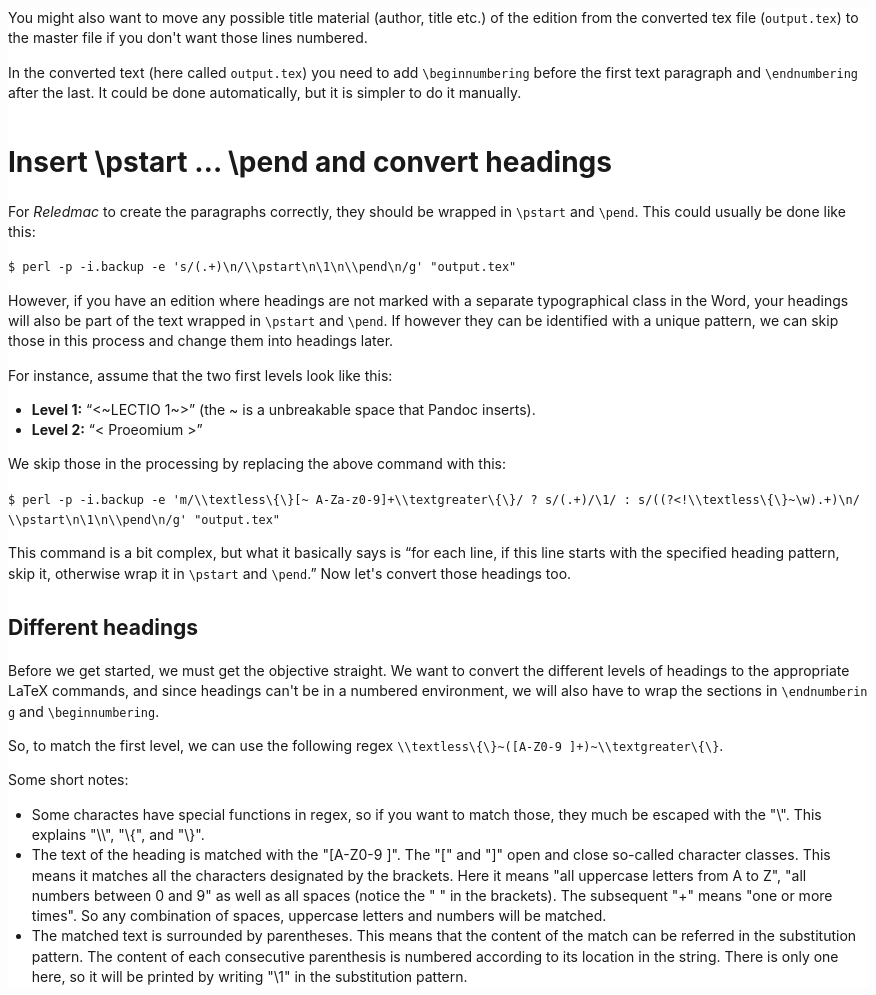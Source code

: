 
You might also want to move any possible title material (author, title etc.)
of the edition from the converted tex file (`output.tex`) to the master file if
you don't want those lines numbered.

In the converted text (here called `output.tex`) you need to add
`\beginnumbering` before the first text paragraph and `\endnumbering` after the
last. It could be done automatically, but it is simpler to do it manually.

# Insert \pstart &#x2026; \pend and convert headings<a id="orgheadline9"></a>

For *Reledmac* to create the paragraphs correctly, they should be wrapped in
`\pstart` and `\pend`. This could usually be done like this:

```shell
$ perl -p -i.backup -e 's/(.+)\n/\\pstart\n\1\n\\pend\n/g' "output.tex"
```

However, if you have an edition where headings are not marked with a separate
typographical class in the Word, your headings will also be part of the text
wrapped in `\pstart` and `\pend`. If however they can be identified with a
unique pattern, we can skip those in this process and change them into headings
later.

For instance, assume that the two first levels look like this:

-   **Level 1:** “<~LECTIO 1~>” (the ~ is a unbreakable space that Pandoc inserts).
-   **Level 2:** “< Proeomium >”

We skip those in the processing by replacing the above command with this:

```shell
$ perl -p -i.backup -e 'm/\\textless\{\}[~ A-Za-z0-9]+\\textgreater\{\}/ ? s/(.+)/\1/ : s/((?<!\\textless\{\}~\w).+)\n/\\pstart\n\1\n\\pend\n/g' "output.tex"
```

This command is a bit complex, but what it basically says is “for each line, if
this line starts with the specified heading pattern, skip it, otherwise wrap it
in `\pstart` and `\pend`.” Now let's convert those headings too.

## Different headings<a id="orgheadline8"></a>

Before we get started, we must get the objective straight. We want to convert
the different levels of headings to the appropriate LaTeX commands, and since
headings can't be in a numbered environment, we will also have to wrap the
sections in `\endnumbering` and `\beginnumbering`.

So, to match the first level, we can use the following regex
`\\textless\{\}~([A-Z0-9 ]+)~\\textgreater\{\}`.

Some short notes:

-   Some charactes have special functions in regex, so if you want to match those,
    they much be escaped with the "\\". This explains "\\\\", "\\{", and "\\}".
-   The text of the heading is matched with the "[A-Z0-9 ]". The "[" and "]" open
    and close so-called character classes. This means it matches all the
    characters designated by the brackets. Here it means "all uppercase letters
    from A to Z", "all numbers between 0 and 9" as well as all spaces (notice the
    " " in the brackets). The subsequent "+" means "one or more times". So any
    combination of spaces, uppercase letters and numbers will be matched.
-   The matched text is surrounded by parentheses. This means that the content of
    the match can be referred in the substitution pattern. The content of each
    consecutive parenthesis is numbered according to its location in the string.
    There is only one here, so it will be printed by writing "\\1" in the
    substitution pattern.
